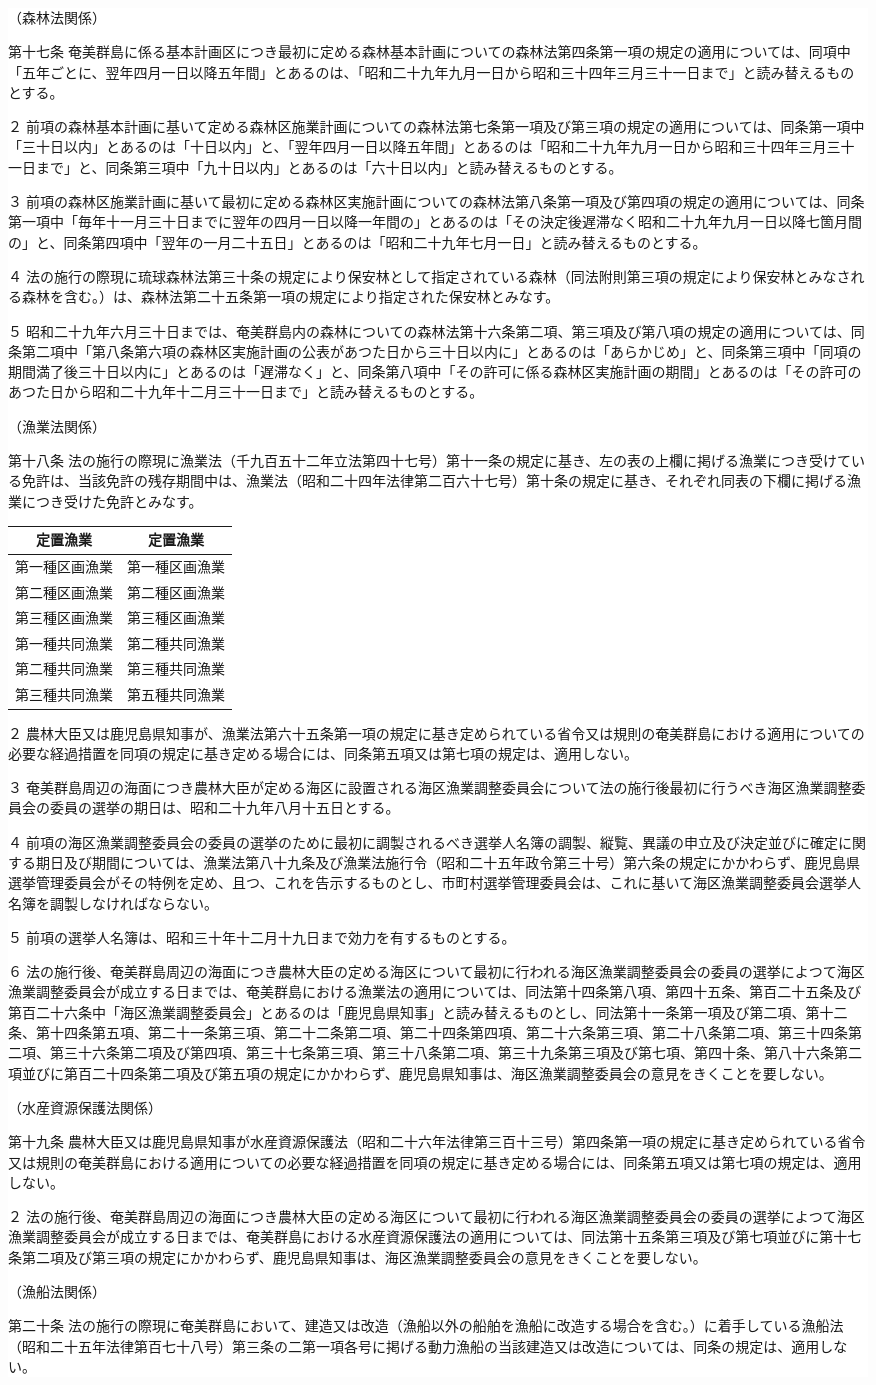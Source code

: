 （森林法関係）

第十七条 奄美群島に係る基本計画区につき最初に定める森林基本計画についての森林法第四条第一項の規定の適用については、同項中「五年ごとに、翌年四月一日以降五年間」とあるのは、「昭和二十九年九月一日から昭和三十四年三月三十一日まで」と読み替えるものとする。

２ 前項の森林基本計画に基いて定める森林区施業計画についての森林法第七条第一項及び第三項の規定の適用については、同条第一項中「三十日以内」とあるのは「十日以内」と、「翌年四月一日以降五年間」とあるのは「昭和二十九年九月一日から昭和三十四年三月三十一日まで」と、同条第三項中「九十日以内」とあるのは「六十日以内」と読み替えるものとする。

３ 前項の森林区施業計画に基いて最初に定める森林区実施計画についての森林法第八条第一項及び第四項の規定の適用については、同条第一項中「毎年十一月三十日までに翌年の四月一日以降一年間の」とあるのは「その決定後遅滞なく昭和二十九年九月一日以降七箇月間の」と、同条第四項中「翌年の一月二十五日」とあるのは「昭和二十九年七月一日」と読み替えるものとする。

４ 法の施行の際現に琉球森林法第三十条の規定により保安林として指定されている森林（同法附則第三項の規定により保安林とみなされる森林を含む。）は、森林法第二十五条第一項の規定により指定された保安林とみなす。

５ 昭和二十九年六月三十日までは、奄美群島内の森林についての森林法第十六条第二項、第三項及び第八項の規定の適用については、同条第二項中「第八条第六項の森林区実施計画の公表があつた日から三十日以内に」とあるのは「あらかじめ」と、同条第三項中「同項の期間満了後三十日以内に」とあるのは「遅滞なく」と、同条第八項中「その許可に係る森林区実施計画の期間」とあるのは「その許可のあつた日から昭和二十九年十二月三十一日まで」と読み替えるものとする。

（漁業法関係）

第十八条 法の施行の際現に漁業法（千九百五十二年立法第四十七号）第十一条の規定に基き、左の表の上欄に掲げる漁業につき受けている免許は、当該免許の残存期間中は、漁業法（昭和二十四年法律第二百六十七号）第十条の規定に基き、それぞれ同表の下欄に掲げる漁業につき受けた免許とみなす。

定置漁業 | 定置漁業  
---|---  
第一種区画漁業 | 第一種区画漁業  
第二種区画漁業 | 第二種区画漁業  
第三種区画漁業 | 第三種区画漁業  
第一種共同漁業 | 第二種共同漁業  
第二種共同漁業 | 第三種共同漁業  
第三種共同漁業 | 第五種共同漁業  
  
２ 農林大臣又は鹿児島県知事が、漁業法第六十五条第一項の規定に基き定められている省令又は規則の奄美群島における適用についての必要な経過措置を同項の規定に基き定める場合には、同条第五項又は第七項の規定は、適用しない。

３ 奄美群島周辺の海面につき農林大臣が定める海区に設置される海区漁業調整委員会について法の施行後最初に行うべき海区漁業調整委員会の委員の選挙の期日は、昭和二十九年八月十五日とする。

４ 前項の海区漁業調整委員会の委員の選挙のために最初に調製されるべき選挙人名簿の調製、縦覧、異議の申立及び決定並びに確定に関する期日及び期間については、漁業法第八十九条及び漁業法施行令（昭和二十五年政令第三十号）第六条の規定にかかわらず、鹿児島県選挙管理委員会がその特例を定め、且つ、これを告示するものとし、市町村選挙管理委員会は、これに基いて海区漁業調整委員会選挙人名簿を調製しなければならない。

５ 前項の選挙人名簿は、昭和三十年十二月十九日まで効力を有するものとする。

６ 法の施行後、奄美群島周辺の海面につき農林大臣の定める海区について最初に行われる海区漁業調整委員会の委員の選挙によつて海区漁業調整委員会が成立する日までは、奄美群島における漁業法の適用については、同法第十四条第八項、第四十五条、第百二十五条及び第百二十六条中「海区漁業調整委員会」とあるのは「鹿児島県知事」と読み替えるものとし、同法第十一条第一項及び第二項、第十二条、第十四条第五項、第二十一条第三項、第二十二条第二項、第二十四条第四項、第二十六条第三項、第二十八条第二項、第三十四条第二項、第三十六条第二項及び第四項、第三十七条第三項、第三十八条第二項、第三十九条第三項及び第七項、第四十条、第八十六条第二項並びに第百二十四条第二項及び第五項の規定にかかわらず、鹿児島県知事は、海区漁業調整委員会の意見をきくことを要しない。

（水産資源保護法関係）

第十九条 農林大臣又は鹿児島県知事が水産資源保護法（昭和二十六年法律第三百十三号）第四条第一項の規定に基き定められている省令又は規則の奄美群島における適用についての必要な経過措置を同項の規定に基き定める場合には、同条第五項又は第七項の規定は、適用しない。

２ 法の施行後、奄美群島周辺の海面につき農林大臣の定める海区について最初に行われる海区漁業調整委員会の委員の選挙によつて海区漁業調整委員会が成立する日までは、奄美群島における水産資源保護法の適用については、同法第十五条第三項及び第七項並びに第十七条第二項及び第三項の規定にかかわらず、鹿児島県知事は、海区漁業調整委員会の意見をきくことを要しない。

（漁船法関係）

第二十条 法の施行の際現に奄美群島において、建造又は改造（漁船以外の船舶を漁船に改造する場合を含む。）に着手している漁船法（昭和二十五年法律第百七十八号）第三条の二第一項各号に掲げる動力漁船の当該建造又は改造については、同条の規定は、適用しない。

